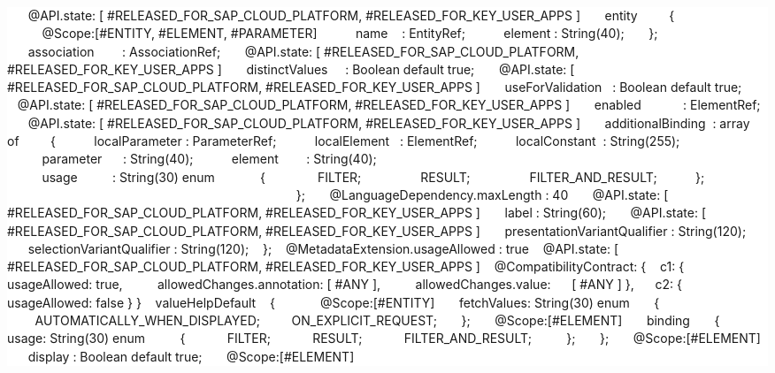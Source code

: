       @API.state: \[ #RELEASED\_FOR\_SAP\_CLOUD\_PLATFORM, #RELEASED\_FOR\_KEY\_USER\_APPS \]
      entity  
      {  
          @Scope:\[#ENTITY, #ELEMENT, #PARAMETER\]
          name    : EntityRef;
          element : String(40);
      };
      association        : AssociationRef;
      @API.state: \[ #RELEASED\_FOR\_SAP\_CLOUD\_PLATFORM, #RELEASED\_FOR\_KEY\_USER\_APPS \]
      distinctValues     : Boolean default true;
      @API.state: \[ #RELEASED\_FOR\_SAP\_CLOUD\_PLATFORM, #RELEASED\_FOR\_KEY\_USER\_APPS \]
      useForValidation   : Boolean default true;
      @API.state: \[ #RELEASED\_FOR\_SAP\_CLOUD\_PLATFORM, #RELEASED\_FOR\_KEY\_USER\_APPS \]
      enabled            : ElementRef;
      @API.state: \[ #RELEASED\_FOR\_SAP\_CLOUD\_PLATFORM, #RELEASED\_FOR\_KEY\_USER\_APPS \]
      additionalBinding  : array of  
      {
          localParameter : ParameterRef;
          localElement   : ElementRef;
          localConstant  : String(255);
          parameter      : String(40);
          element        : String(40);                                                                                    
          usage          : String(30) enum  
          {
              FILTER;  
              RESULT;  
              FILTER\_AND\_RESULT;
          };                                                                                    
      };
      @LanguageDependency.maxLength : 40
      @API.state: \[ #RELEASED\_FOR\_SAP\_CLOUD\_PLATFORM, #RELEASED\_FOR\_KEY\_USER\_APPS \]
      label : String(60);
      @API.state: \[ #RELEASED\_FOR\_SAP\_CLOUD\_PLATFORM, #RELEASED\_FOR\_KEY\_USER\_APPS \]
      presentationVariantQualifier : String(120);
      selectionVariantQualifier : String(120);
   };
   @MetadataExtension.usageAllowed : true
   @API.state: \[ #RELEASED\_FOR\_SAP\_CLOUD\_PLATFORM, #RELEASED\_FOR\_KEY\_USER\_APPS \]
   @CompatibilityContract: {
   c1: { usageAllowed: true,
         allowedChanges.annotation: \[ #ANY \],
         allowedChanges.value:      \[ #ANY \] },  
   c2: { usageAllowed: false } }
   valueHelpDefault
   {      
      @Scope:\[#ENTITY\]
      fetchValues: String(30) enum
      {
        AUTOMATICALLY\_WHEN\_DISPLAYED;
        ON\_EXPLICIT\_REQUEST;
      };
      @Scope:\[#ELEMENT\]
      binding
      {
         usage: String(30) enum
         {
           FILTER;
           RESULT;
           FILTER\_AND\_RESULT;
         };
      };
      @Scope:\[#ELEMENT\]
      display : Boolean default true;
      @Scope:\[#ELEMENT\]